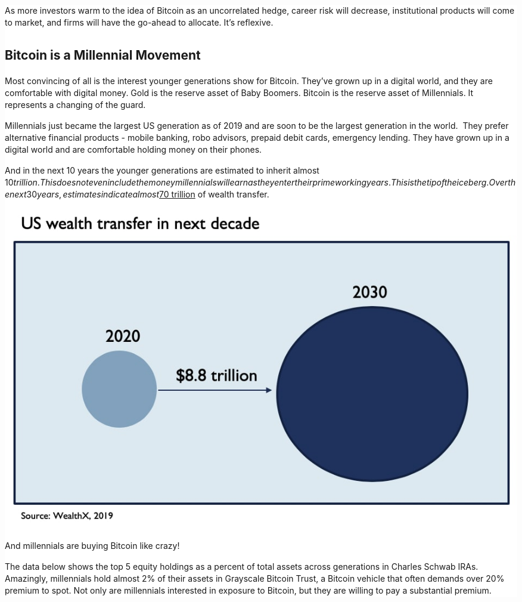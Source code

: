 As more investors warm to the idea of Bitcoin as an uncorrelated hedge, career risk will decrease, institutional products will come to market, and firms will have the go-ahead to allocate. It’s reflexive.

## **Bitcoin is a Millennial Movement**

Most convincing of all is the interest younger generations show for Bitcoin. They’ve grown up in a digital world, and they are comfortable with digital money. Gold is the reserve asset of Baby Boomers. Bitcoin is the reserve asset of Millennials. It represents a changing of the guard. 

Millennials just became the largest US generation as of 2019 and are soon to be the largest generation in the world.  They prefer alternative financial products - mobile banking, robo advisors, prepaid debit cards, emergency lending. They have grown up in a digital world and are comfortable holding money on their phones. 

And in the next 10 years the younger generations are estimated to inherit almost $10 trillion. This does not even include the money millennials will earn as they enter their prime working years. This is the tip of the iceberg.  Over the next 30 years, estimates indicate almost  $[70 trillion](https://blog.coldwellbankerluxury.com/a-look-at-wealth-millennial-millionaires/) of wealth transfer. 

[![](/assets/images/2020/m3/pb10.png)](https://cdn.substack.com/image/fetch/c_limit,f_auto,q_auto:good/https%3A%2F%2Fbucketeer-e05bbc84-baa3-437e-9518-adb32be77984.s3.amazonaws.com%2Fpublic%2Fimages%2F966edcee-a063-4b2e-b851-f5c701d52afa_944x588.png)

And millennials are buying Bitcoin like crazy! 

The data below shows the top 5 equity holdings as a percent of total assets across generations in Charles Schwab IRAs. Amazingly, millennials hold almost 2% of their assets in Grayscale Bitcoin Trust, a Bitcoin vehicle that often demands over 20% premium to spot. Not only are millennials interested in exposure to Bitcoin, but they are willing to pay a substantial premium. 
